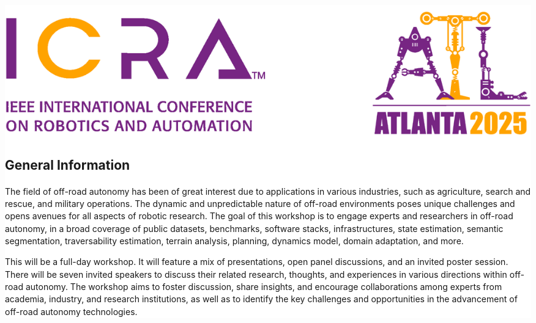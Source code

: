 ![imagen](images/icra2025_logo.png)


<style>
* {
  box-sizing: border-box;
}

.column {
  float: left;
  width: 20.00%;
  padding: 5px;
}

/* Clearfix (clear floats) */
.row::after {
  content: "";
  clear: both;
  display: table;
}

figcaption {
font-size: 0.78em;
text-align: center;
}
</style>


## General Information

The field of off-road autonomy has been of great interest due to applications in various industries, such as agriculture, search and rescue, and military operations. The dynamic and unpredictable nature of off-road environments poses unique challenges and opens avenues for all aspects of robotic research. The goal of this workshop is to engage experts and researchers in off-road autonomy, in a broad coverage of public datasets, benchmarks, software stacks, infrastructures, state estimation, semantic segmentation, traversability estimation, terrain analysis, planning, dynamics model, domain adaptation, and more.

This will be a full-day workshop. It will feature a mix of presentations, open panel discussions, and an invited poster session. There will be seven invited speakers to discuss their related research, thoughts, and experiences in various directions within off-road autonomy. The workshop aims to foster discussion, share insights, and encourage collaborations among experts from academia, industry, and research institutions, as well as to identify the key challenges and opportunities in the advancement of off-road autonomy technologies.
